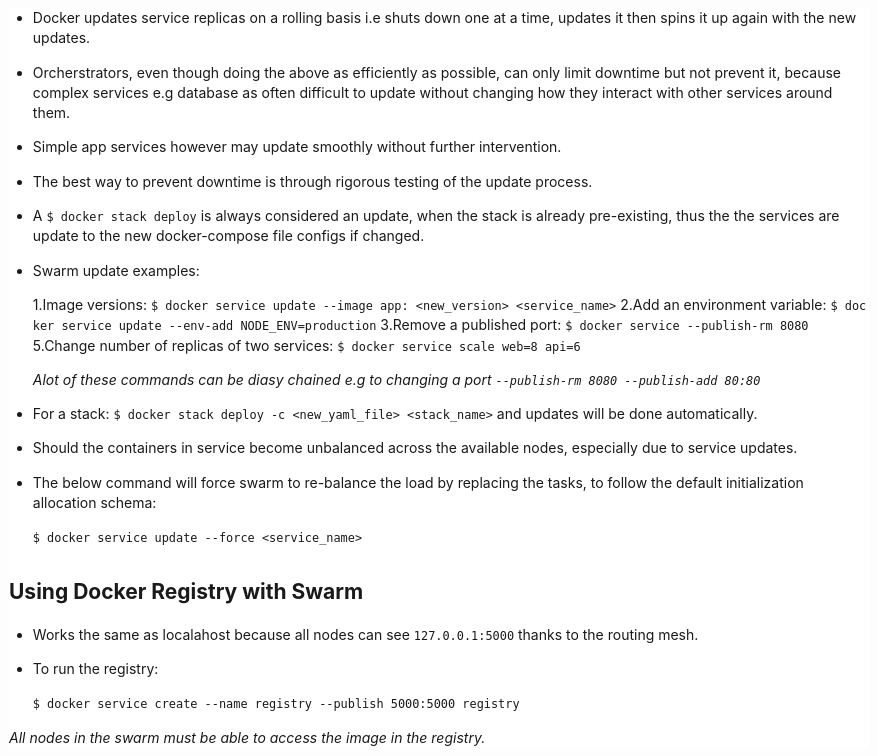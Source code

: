 - Docker updates service replicas on a rolling basis i.e shuts down one at a time,
  updates it then spins it up again with the new updates.
- Orcherstrators, even though doing the above as efficiently as possible, can only
  limit downtime but not prevent it, because complex services e.g database as often
  difficult to update without changing how they interact with other services around
  them.
- Simple app services however may update smoothly without further intervention.
- The best way to prevent downtime is through rigorous testing of the update process.
- A `$ docker stack deploy` is always considered an update, when the stack is
  already pre-existing, thus the the services are update to the new docker-compose
  file configs if changed.
- Swarm update examples:

    1.Image versions: `$ docker service update --image app: <new_version> <service_name>`
    2.Add an environment variable: `$ docker service update --env-add NODE_ENV=production`
    3.Remove a published port: `$ docker service --publish-rm 8080`
    5.Change number of replicas of two services: `$ docker service scale web=8 api=6`

    _Alot of these commands can be diasy chained e.g to changing a port
    `--publish-rm 8080 --publish-add 80:80`_

- For a stack: `$ docker stack deploy -c <new_yaml_file> <stack_name>` and updates
  will be done automatically.
- Should the containers in service become unbalanced across the available nodes,
  especially due to service updates.
- The below command will force swarm to re-balance the load by replacing the tasks,
  to follow the default initialization allocation schema:

    `$ docker service update --force <service_name>`

## Using Docker Registry with Swarm

- Works the same as localahost because all nodes can see `127.0.0.1:5000` thanks
  to the routing mesh.

- To run the registry:

    `$ docker service create --name registry --publish 5000:5000 registry`

_All nodes in the swarm must be able to access the image in the registry._
